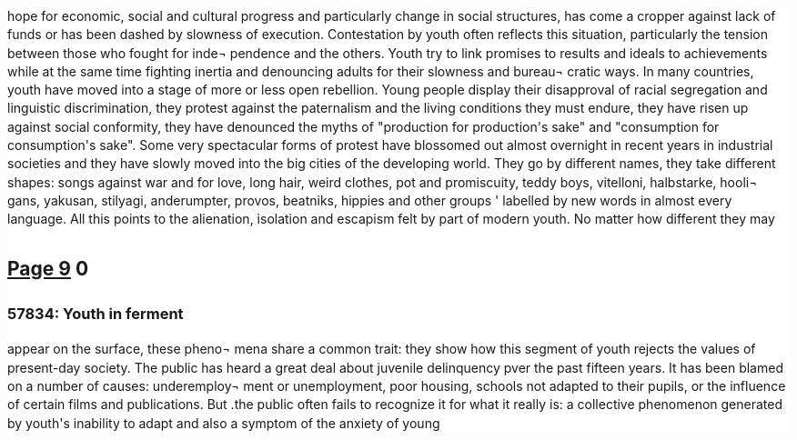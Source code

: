 hope for economic, social and cultural
progress and particularly change in
social structures, has come a cropper
against lack of funds or has been
dashed by slowness of execution.
Contestation by youth often reflects
this situation, particularly the tension
between those who fought for inde¬
pendence and the others. Youth try
to link promises to results and ideals
to achievements while at the same
time fighting inertia and denouncing
adults for their slowness and bureau¬
cratic ways.
In many countries, youth have moved
into a stage of more or less open
rebellion. Young people display their
disapproval of racial segregation and
linguistic discrimination, they protest
against the paternalism and the living
conditions they must endure, they have
risen up against social conformity,
they have denounced the myths of
"production for production's sake" and
"consumption for consumption's sake".
Some very spectacular forms of
protest have blossomed out almost
overnight in recent years in industrial
societies and they have slowly moved
into the big cities of the developing
world. They go by different names,
they take different shapes: songs
against war and for love, long hair,
weird clothes, pot and promiscuity,
teddy boys, vitelloni, halbstarke, hooli¬
gans, yakusan, stilyagi, anderumpter,
provos, beatniks, hippies and other
groups ' labelled by new words in
almost every language. All this
points to the alienation, isolation and
escapism felt by part of modern youth.
No matter how different they may

## [Page 9](078375engo.pdf#page=9) 0

### 57834: Youth in ferment

appear on the surface, these pheno¬
mena share a common trait: they show
how this segment of youth rejects the
values of present-day society.
The public has heard a great deal
about juvenile delinquency pver the
past fifteen years. It has been blamed
on a number of causes: underemploy¬
ment or unemployment, poor housing,
schools not adapted to their pupils, or
the influence of certain films and
publications. But .the public often
fails to recognize it for what it really
is: a collective phenomenon generated
by youth's inability to adapt and also
a symptom of the anxiety of young